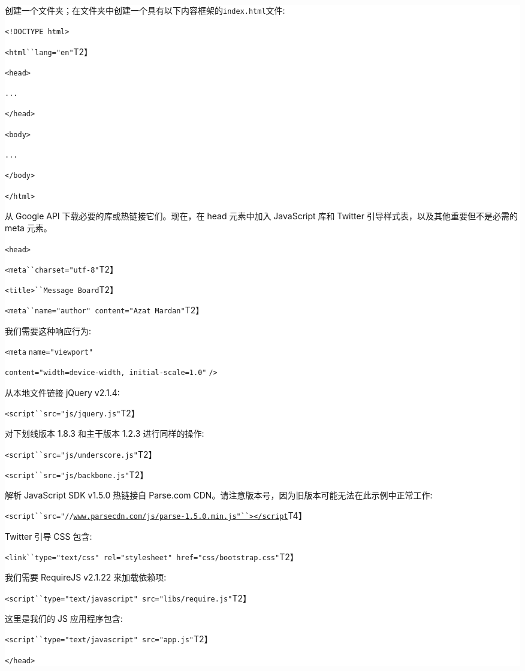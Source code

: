 创建一个文件夹；在文件夹中创建一个具有以下内容框架的`index.html`文件:

`<!DOCTYPE html>`

`<html``lang="en"`T2】

`<head>`

`...`

`</head>`

`<body>`

`...`

`</body>`

`</html>`

从 Google API 下载必要的库或热链接它们。现在，在 head 元素中加入 JavaScript 库和 Twitter 引导样式表，以及其他重要但不是必需的 meta 元素。

`<head>`

`<meta``charset="utf-8"`T2】

`<title>``Message Board`T2】

`<meta``name="author" content="Azat Mardan"`T2】

我们需要这种响应行为:

`<meta` `name="viewport"`

`content="width=device-width, initial-scale=1.0"` `/>`

从本地文件链接 jQuery v2.1.4:

`<script``src="js/jquery.js"`T2】

对下划线版本 1.8.3 和主干版本 1.2.3 进行同样的操作:

`<script``src="js/underscore.js"`T2】

`<script``src="js/backbone.js"`T2】

解析 JavaScript SDK v1.5.0 热链接自 Parse.com CDN。请注意版本号，因为旧版本可能无法在此示例中正常工作:

`<script``src="//`[`www.parsecdn.com/js/parse-1.5.0.min.js"``></script`](http://www.parsecdn.com/js/parse-1.5.0.min.js%22%3E%3C/script)T4】

Twitter 引导 CSS 包含:

`<link``type="text/css" rel="stylesheet" href="css/bootstrap.css"`T2】

我们需要 RequireJS v2.1.22 来加载依赖项:

`<script``type="text/javascript" src="libs/require.js"`T2】

这里是我们的 JS 应用程序包含:

`<script``type="text/javascript" src="app.js"`T2】

`</head>`
